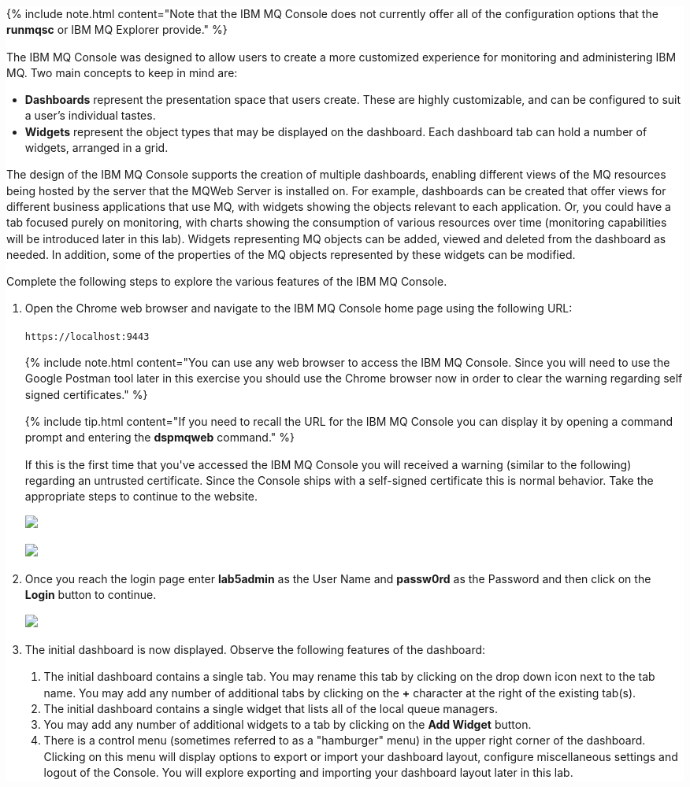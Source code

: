 {% include note.html content="Note that the IBM MQ Console does not currently offer all of the configuration options that the **runmqsc** or IBM MQ Explorer provide." %}

The IBM MQ Console was designed to allow users to create a more customized experience for monitoring and administering IBM MQ. Two main concepts to keep in mind are:

* **Dashboards** represent the presentation space that users create. These are highly customizable, and can be configured to suit a user’s individual tastes. 
* **Widgets** represent the object types that may be displayed on the dashboard. Each dashboard tab can hold a number of widgets, arranged in a grid. 

The design of the IBM MQ Console supports the creation of multiple dashboards, enabling different views of the MQ resources being hosted by the server that the MQWeb Server is installed on. For example, dashboards can be created that offer views for different business applications that use MQ, with widgets showing the objects relevant to each application. Or, you could have a tab focused purely on monitoring, with charts showing the consumption of various resources over time (monitoring capabilities will be introduced later in this lab). Widgets representing MQ objects can be added, viewed and deleted from the dashboard as needed. In addition, some of the properties of the MQ objects represented by these widgets can be modified.

Complete the following steps to explore the various features of the IBM MQ Console.

1. Open the Chrome web browser and navigate to the IBM MQ Console home page using the following URL:
	
	```
	https://localhost:9443
	```
		

	{% include note.html content="You can use any web browser to access the IBM MQ Console.  Since you will need to use the Google Postman tool later in this exercise you should use the Chrome browser now in order to clear the warning regarding self signed certificates." %}

	{% include tip.html content="If you need to recall the URL for the IBM MQ Console you can display it by opening a command prompt and entering the **dspmqweb** command." %}

    If this is the first time that you've accessed the IBM MQ Console you will received a warning (similar to the following) regarding an untrusted certificate.  Since the Console ships with a self-signed certificate this is normal behavior.  Take the appropriate steps to continue to the website.
	
	![](./images/pots/mq/lab5/mqweb_ConnectionWarning.png)

	![](./images/pots/mq/lab5/mqweb_ConnectionWarning2.png)

2. Once you reach the login page enter **lab5admin** as the User Name and **passw0rd** as the Password and then click on the **Login** button to continue.  
	
	![](./images/pots/mq/lab5/mqweb_MQ_Console_Login.png)
		
3. The initial dashboard is now displayed.  Observe the following features of the dashboard:
	
    1. The initial dashboard contains a single tab.  You may rename this tab by clicking on the drop down icon next to the tab name.  You may add any number of additional tabs by clicking on the **+** character at the right of the existing tab(s). 	
    2. The initial dashboard contains a single widget that lists all of the local queue managers.  	
    3. You may add any number of additional widgets to a tab by clicking on the **Add Widget** button. 	
    4. There is a control menu (sometimes referred to as a "hamburger" menu) in the upper right corner of the dashboard.  Clicking on this menu will display options to export or import your dashboard layout, configure miscellaneous settings and logout of the Console.  You will explore exporting and importing your dashboard layout later in this lab.  
	